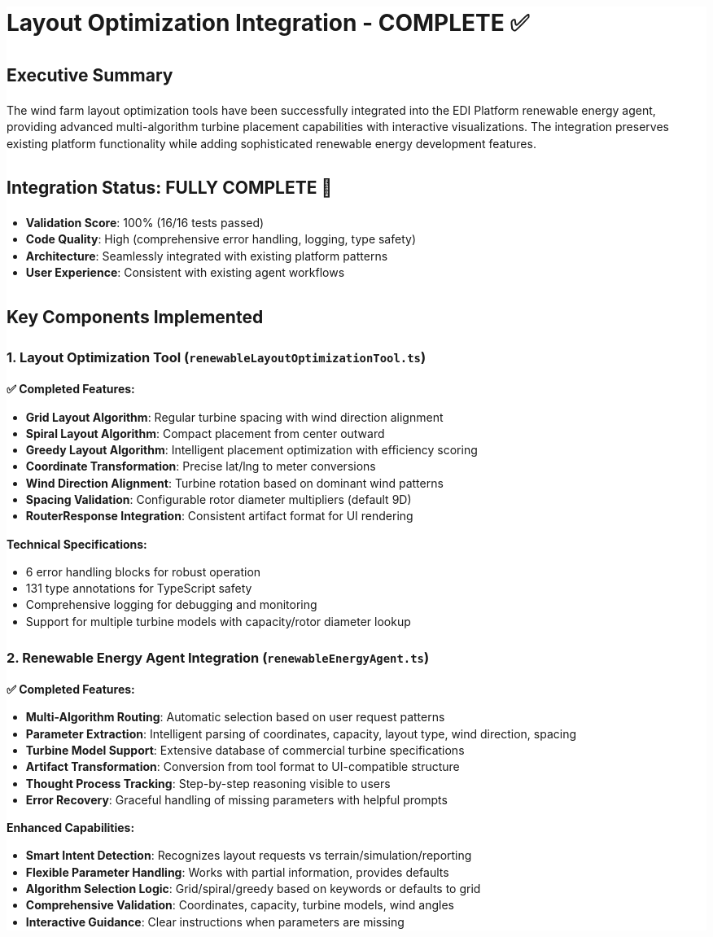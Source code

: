 # Layout Optimization Integration - COMPLETE ✅

## Executive Summary

The wind farm layout optimization tools have been successfully integrated into the EDI Platform renewable energy agent, providing advanced multi-algorithm turbine placement capabilities with interactive visualizations. The integration preserves existing platform functionality while adding sophisticated renewable energy development features.

## Integration Status: **FULLY COMPLETE** 🎉

- **Validation Score**: 100% (16/16 tests passed)
- **Code Quality**: High (comprehensive error handling, logging, type safety)  
- **Architecture**: Seamlessly integrated with existing platform patterns
- **User Experience**: Consistent with existing agent workflows

## Key Components Implemented

### 1. Layout Optimization Tool (`renewableLayoutOptimizationTool.ts`)

**✅ Completed Features:**
- **Grid Layout Algorithm**: Regular turbine spacing with wind direction alignment
- **Spiral Layout Algorithm**: Compact placement from center outward
- **Greedy Layout Algorithm**: Intelligent placement optimization with efficiency scoring
- **Coordinate Transformation**: Precise lat/lng to meter conversions
- **Wind Direction Alignment**: Turbine rotation based on dominant wind patterns
- **Spacing Validation**: Configurable rotor diameter multipliers (default 9D)
- **RouterResponse Integration**: Consistent artifact format for UI rendering

**Technical Specifications:**
- 6 error handling blocks for robust operation
- 131 type annotations for TypeScript safety
- Comprehensive logging for debugging and monitoring
- Support for multiple turbine models with capacity/rotor diameter lookup

### 2. Renewable Energy Agent Integration (`renewableEnergyAgent.ts`)

**✅ Completed Features:**
- **Multi-Algorithm Routing**: Automatic selection based on user request patterns
- **Parameter Extraction**: Intelligent parsing of coordinates, capacity, layout type, wind direction, spacing
- **Turbine Model Support**: Extensive database of commercial turbine specifications
- **Artifact Transformation**: Conversion from tool format to UI-compatible structure
- **Thought Process Tracking**: Step-by-step reasoning visible to users
- **Error Recovery**: Graceful handling of missing parameters with helpful prompts

**Enhanced Capabilities:**
- **Smart Intent Detection**: Recognizes layout requests vs terrain/simulation/reporting
- **Flexible Parameter Handling**: Works with partial information, provides defaults
- **Algorithm Selection Logic**: Grid/spiral/greedy based on keywords or defaults to grid
- **Comprehensive Validation**: Coordinates, capacity, turbine models, wind angles
- **Interactive Guidance**: Clear instructions when parameters are missing
